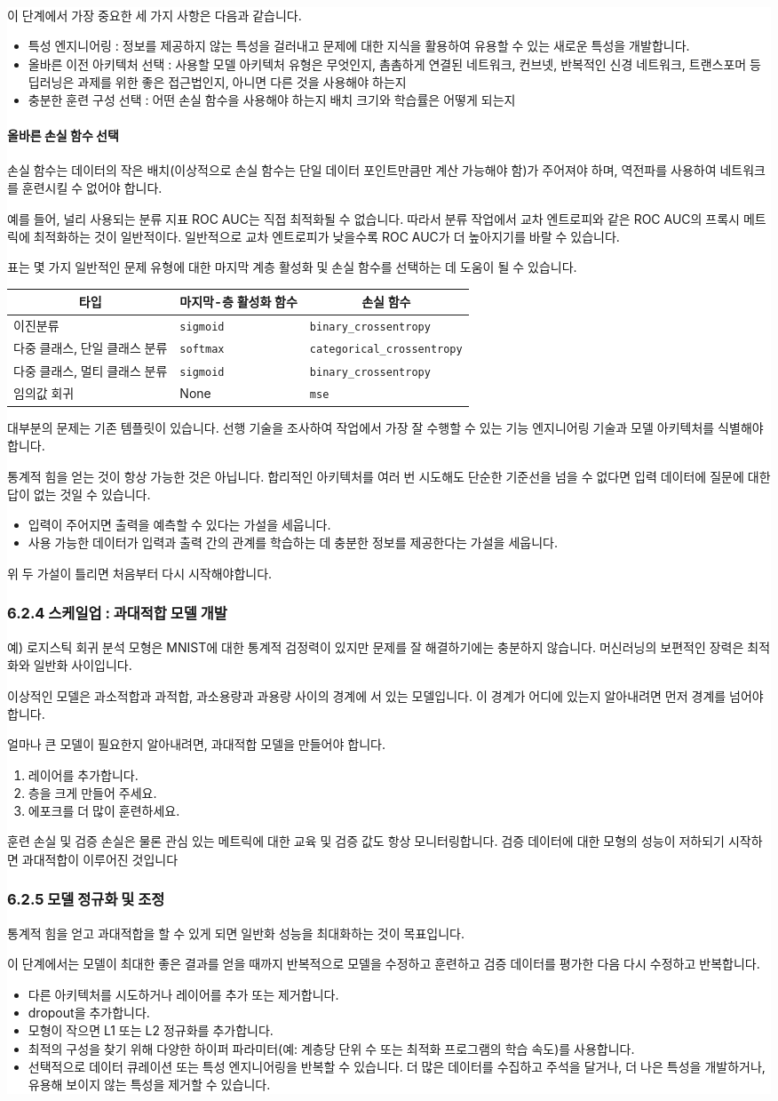 이 단계에서 가장 중요한 세 가지 사항은 다음과 같습니다.

* 특성 엔지니어링 : 정보를 제공하지 않는 특성을 걸러내고 문제에 대한 지식을 활용하여 유용할 수 있는 새로운 특성을 개발합니다.
* 올바른 이전 아키텍처 선택 : 사용할 모델 아키텍처 유형은 무엇인지, 촘촘하게 연결된 네트워크, 컨브넷, 반복적인 신경 네트워크, 트랜스포머 등 딥러닝은 과제를 위한 좋은 접근법인지, 아니면 다른 것을 사용해야 하는지
* 충분한 훈련 구성 선택 : 어떤 손실 함수을 사용해야 하는지 배치 크기와 학습률은 어떻게 되는지

#### 올바른 손실 함수 선택
손실 함수는 데이터의 작은 배치(이상적으로 손실 함수는 단일 데이터 포인트만큼만 계산 가능해야 함)가 주어져야 하며, 역전파를 사용하여 네트워크를 훈련시킬 수 없어야 합니다. 

예를 들어, 널리 사용되는 분류 지표 ROC AUC는 직접 최적화될 수 없습니다. 따라서 분류 작업에서 교차 엔트로피와 같은 ROC AUC의 프록시 메트릭에 최적화하는 것이 일반적이다. 일반적으로 교차 엔트로피가 낮을수록 ROC AUC가 더 높아지기를 바랄 수 있습니다.

표는 몇 가지 일반적인 문제 유형에 대한 마지막 계층 활성화 및 손실 함수를 선택하는 데 도움이 될 수 있습니다.


|타입|마지막-층 활성화 함수|손실 함수|
|------|---|---|
|이진분류|`sigmoid`|`binary_crossentropy`|
|다중 클래스, 단일 클래스 분류|`softmax`|`categorical_crossentropy`|
|다중 클래스, 멀티 클래스 분류|`sigmoid`|`binary_crossentropy`|
|임의값 회귀|None|`mse`|




대부분의 문제는 기존 템플릿이 있습니다. 선행 기술을 조사하여 작업에서 가장 잘 수행할 수 있는 기능 엔지니어링 기술과 모델 아키텍처를 식별해야합니다.

통계적 힘을 얻는 것이 항상 가능한 것은 아닙니다. 합리적인 아키텍처를 여러 번 시도해도 단순한 기준선을 넘을 수 없다면 입력 데이터에 질문에 대한 답이 없는 것일 수 있습니다.
* 입력이 주어지면 출력을 예측할 수 있다는 가설을 세웁니다.
* 사용 가능한 데이터가 입력과 출력 간의 관계를 학습하는 데 충분한 정보를 제공한다는 가설을 세웁니다.

위 두 가설이 틀리면 처음부터 다시 시작해야합니다.

### 6.2.4 스케일업 : 과대적합 모델 개발
예) 로지스틱 회귀 분석 모형은 MNIST에 대한 통계적 검정력이 있지만 문제를 잘 해결하기에는 충분하지 않습니다. 머신러닝의 보편적인 장력은 최적화와 일반화 사이입니다. 

이상적인 모델은 과소적합과 과적합, 과소용량과 과용량 사이의 경계에 서 있는 모델입니다. 이 경계가 어디에 있는지 알아내려면 먼저 경계를 넘어야 합니다.

얼마나 큰 모델이 필요한지 알아내려면, 과대적합 모델을 만들어야 합니다. 

1. 레이어를 추가합니다.
2. 층을 크게 만들어 주세요.
3. 에포크를 더 많이 훈련하세요.

훈련 손실 및 검증 손실은 물론 관심 있는 메트릭에 대한 교육 및 검증 값도 항상 모니터링합니다. 검증 데이터에 대한 모형의 성능이 저하되기 시작하면 과대적합이 이루어진 것입니다

### 6.2.5 모델 정규화 및 조정
통계적 힘을 얻고 과대적합을 할 수 있게 되면 일반화 성능을 최대화하는 것이 목표입니다.

이 단계에서는 모델이 최대한 좋은 결과를 얻을 때까지 반복적으로 모델을 수정하고 훈련하고 검증 데이터를 평가한 다음 다시 수정하고 반복합니다.

* 다른 아키텍처를 시도하거나 레이어를 추가 또는 제거합니다.
* dropout을 추가합니다.
* 모형이 작으면 L1 또는 L2 정규화를 추가합니다.
* 최적의 구성을 찾기 위해 다양한 하이퍼 파라미터(예: 계층당 단위 수 또는 최적화 프로그램의 학습 속도)를 사용합니다.
* 선택적으로 데이터 큐레이션 또는 특성 엔지니어링을 반복할 수 있습니다. 더 많은 데이터를 수집하고 주석을 달거나, 더 나은 특성을 개발하거나, 유용해 보이지 않는 특성을 제거할 수 있습니다.
